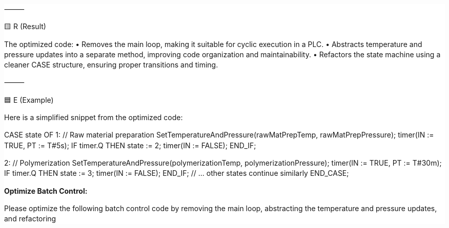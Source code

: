 ⸻

🟨 R (Result)

The optimized code:
	•	Removes the main loop, making it suitable for cyclic execution in a PLC.
	•	Abstracts temperature and pressure updates into a separate method, improving code organization and maintainability.
	•	Refactors the state machine using a cleaner CASE structure, ensuring proper transitions and timing.

⸻

🟦 E (Example)

Here is a simplified snippet from the optimized code:

CASE state OF
  1: // Raw material preparation
     SetTemperatureAndPressure(rawMatPrepTemp, rawMatPrepPressure);
     timer(IN := TRUE, PT := T#5s);
     IF timer.Q THEN
        state := 2;
        timer(IN := FALSE);
     END_IF;

  2: // Polymerization
     SetTemperatureAndPressure(polymerizationTemp, polymerizationPressure);
     timer(IN := TRUE, PT := T#30m);
     IF timer.Q THEN
        state := 3;
        timer(IN := FALSE);
     END_IF;
  // ... other states continue similarly
END_CASE;  

**Optimize Batch Control:**

Please optimize the following batch control code by removing the main loop, abstracting the temperature and pressure updates, and refactoring

